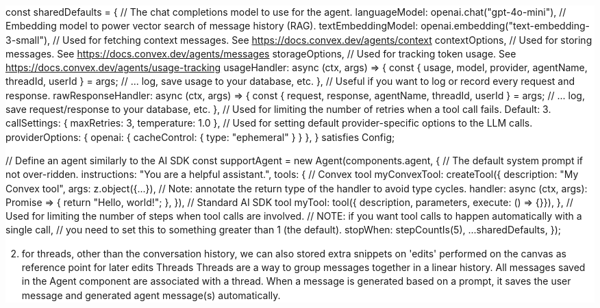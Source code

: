 const sharedDefaults = {
  // The chat completions model to use for the agent.
  languageModel: openai.chat("gpt-4o-mini"),
  // Embedding model to power vector search of message history (RAG).
  textEmbeddingModel: openai.embedding("text-embedding-3-small"),
  // Used for fetching context messages. See https://docs.convex.dev/agents/context
  contextOptions,
  // Used for storing messages. See https://docs.convex.dev/agents/messages
  storageOptions,
  // Used for tracking token usage. See https://docs.convex.dev/agents/usage-tracking
  usageHandler: async (ctx, args) => {
    const { usage, model, provider, agentName, threadId, userId } = args;
    // ... log, save usage to your database, etc.
  },
  // Useful if you want to log or record every request and response.
  rawResponseHandler: async (ctx, args) => {
    const { request, response, agentName, threadId, userId } = args;
    // ... log, save request/response to your database, etc.
  },
  // Used for limiting the number of retries when a tool call fails. Default: 3.
  callSettings: { maxRetries: 3, temperature: 1.0 },
  // Used for setting default provider-specific options to the LLM calls.
  providerOptions: { openai: { cacheControl: { type: "ephemeral" } } },
} satisfies Config;

// Define an agent similarly to the AI SDK
const supportAgent = new Agent(components.agent, {
  // The default system prompt if not over-ridden.
  instructions: "You are a helpful assistant.",
  tools: {
    // Convex tool
    myConvexTool: createTool({
      description: "My Convex tool",
      args: z.object({...}),
      // Note: annotate the return type of the handler to avoid type cycles.
      handler: async (ctx, args): Promise<string> => {
        return "Hello, world!";
      },
    }),
    // Standard AI SDK tool
    myTool: tool({ description, parameters, execute: () => {}}),
  },
  // Used for limiting the number of steps when tool calls are involved.
  // NOTE: if you want tool calls to happen automatically with a single call,
  // you need to set this to something greater than 1 (the default).
  stopWhen: stepCountIs(5),
  ...sharedDefaults,
});

2. for threads, other than the conversation history, we can also stored extra snippets on 'edits' performed on the canvas as reference point for later edits
Threads
Threads are a way to group messages together in a linear history. All messages saved in the Agent component are associated with a thread. When a message is generated based on a prompt, it saves the user message and generated agent message(s) automatically.
